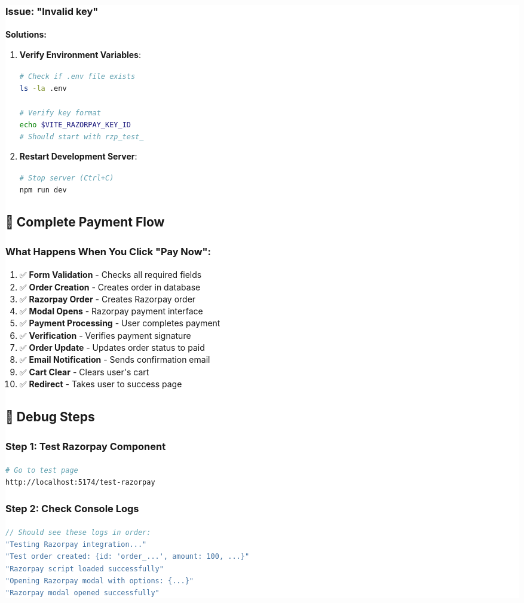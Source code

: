 ### Issue: "Invalid key"

**Solutions:**

1. **Verify Environment Variables**:
   ```bash
   # Check if .env file exists
   ls -la .env
   
   # Verify key format
   echo $VITE_RAZORPAY_KEY_ID
   # Should start with rzp_test_
   ```

2. **Restart Development Server**:
   ```bash
   # Stop server (Ctrl+C)
   npm run dev
   ```

## 📱 Complete Payment Flow

### What Happens When You Click "Pay Now":

1. ✅ **Form Validation** - Checks all required fields
2. ✅ **Order Creation** - Creates order in database
3. ✅ **Razorpay Order** - Creates Razorpay order
4. ✅ **Modal Opens** - Razorpay payment interface
5. ✅ **Payment Processing** - User completes payment
6. ✅ **Verification** - Verifies payment signature
7. ✅ **Order Update** - Updates order status to paid
8. ✅ **Email Notification** - Sends confirmation email
9. ✅ **Cart Clear** - Clears user's cart
10. ✅ **Redirect** - Takes user to success page

## 🎯 Debug Steps

### Step 1: Test Razorpay Component
```bash
# Go to test page
http://localhost:5174/test-razorpay
```

### Step 2: Check Console Logs
```javascript
// Should see these logs in order:
"Testing Razorpay integration..."
"Test order created: {id: 'order_...', amount: 100, ...}"
"Razorpay script loaded successfully"
"Opening Razorpay modal with options: {...}"
"Razorpay modal opened successfully"
```
